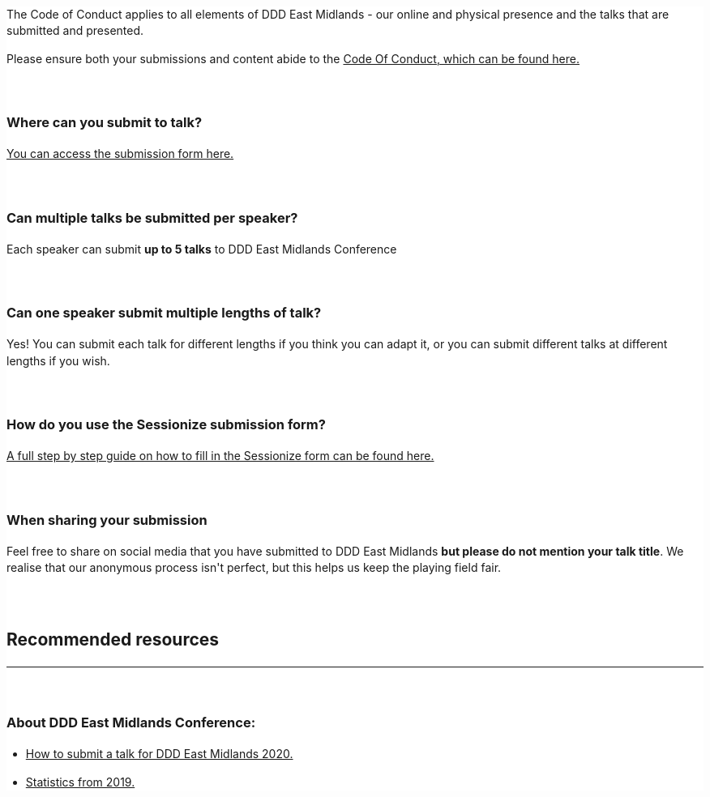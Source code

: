 The Code of Conduct applies to all elements of DDD East Midlands - our online and physical presence and the talks that are submitted and presented. 

Please ensure both your submissions and content abide to the <a href="https://www.dddeastmidlands.com/code-of-conduct/" target="_blank">Code Of Conduct, which can be found here.</a>

<br/>

### Where can you submit to talk?

<a href="https://sessionize.com/dddeastmidlands-2020/" target="_blank">You can access the submission form here.</a>

<br/>

###  Can multiple talks be submitted per speaker?

Each speaker can submit **up to 5 talks** to DDD East Midlands Conference

<br/>

###  Can one speaker submit multiple lengths of talk?

Yes! You can submit each talk for different lengths if you think you can adapt it, or you can submit different talks at different lengths if you wish.

<br/>

###  How do you use the Sessionize submission form?

<a href="https://blog.dddeastmidlands.com/2020/02/02/sessionize-post.html" target="_blank">A full step by step guide on how to fill in the Sessionize form can be found here.</a>

<br/>

###  When sharing your submission

Feel free to share on social media that you have submitted to DDD East Midlands **but please do not mention your talk title**. We realise that our anonymous process isn't perfect, but this helps us keep the playing field fair.

<br/>

## Recommended resources

<hr/>
<br/>

### About DDD East Midlands Conference:

- <a href="https://blog.dddeastmidlands.com/2020/02/02/sessionize-post.html" target="_blank">How to submit a talk for DDD East Midlands 2020.</a>

- <a href="https://blog.dddeastmidlands.com/2020/01/26/stats-from-2019.html" target="_blank">Statistics from 2019.</a>
